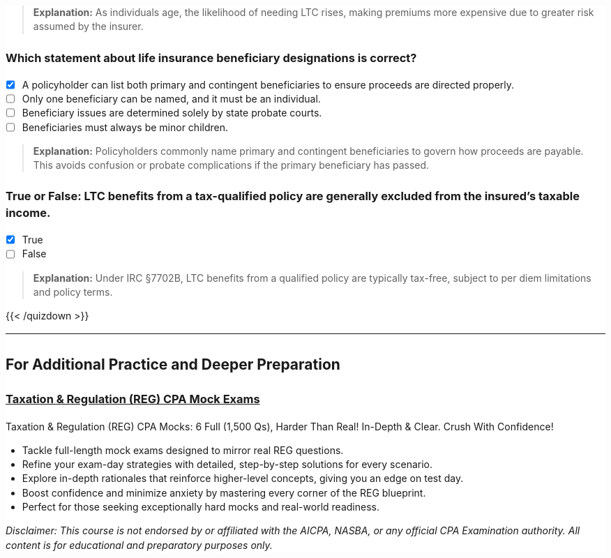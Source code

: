 > **Explanation:** As individuals age, the likelihood of needing LTC rises, making premiums more expensive due to greater risk assumed by the insurer.

### Which statement about life insurance beneficiary designations is correct?  
- [x] A policyholder can list both primary and contingent beneficiaries to ensure proceeds are directed properly.  
- [ ] Only one beneficiary can be named, and it must be an individual.  
- [ ] Beneficiary issues are determined solely by state probate courts.  
- [ ] Beneficiaries must always be minor children.  

> **Explanation:** Policyholders commonly name primary and contingent beneficiaries to govern how proceeds are payable. This avoids confusion or probate complications if the primary beneficiary has passed.

### True or False: LTC benefits from a tax-qualified policy are generally excluded from the insured’s taxable income.  
- [x] True  
- [ ] False  

> **Explanation:** Under IRC §7702B, LTC benefits from a qualified policy are typically tax-free, subject to per diem limitations and policy terms.

{{< /quizdown >}}

-------------------------------------------------------------------------------

## For Additional Practice and Deeper Preparation

### [Taxation & Regulation (REG) CPA Mock Exams](https://www.udemy.com/course/reg-cpa-mock-exams/?referralCode=55419EBD198F61530B12)

Taxation & Regulation (REG) CPA Mocks: 6 Full (1,500 Qs), Harder Than Real! In-Depth & Clear. Crush With Confidence!

- Tackle full-length mock exams designed to mirror real REG questions.  
- Refine your exam-day strategies with detailed, step-by-step solutions for every scenario.  
- Explore in-depth rationales that reinforce higher-level concepts, giving you an edge on test day.  
- Boost confidence and minimize anxiety by mastering every corner of the REG blueprint.  
- Perfect for those seeking exceptionally hard mocks and real-world readiness.

_Disclaimer: This course is not endorsed by or affiliated with the AICPA, NASBA, or any official CPA Examination authority. All content is for educational and preparatory purposes only._
